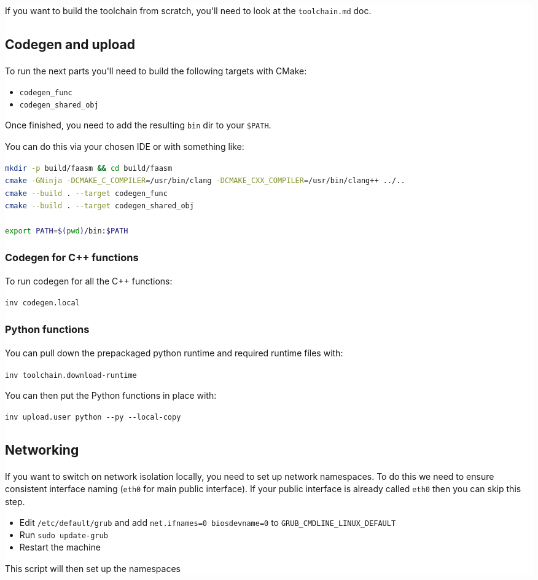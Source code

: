 If you want to build the toolchain from scratch, you'll need to look at the `toolchain.md` doc.

## Codegen and upload

To run the next parts you'll need to build the following targets with CMake:

- `codegen_func`
- `codegen_shared_obj`

Once finished, you need to add the resulting `bin` dir to your `$PATH`.

You can do this via your chosen IDE or with something like:

```bash
mkdir -p build/faasm && cd build/faasm
cmake -GNinja -DCMAKE_C_COMPILER=/usr/bin/clang -DCMAKE_CXX_COMPILER=/usr/bin/clang++ ../..
cmake --build . --target codegen_func
cmake --build . --target codegen_shared_obj

export PATH=$(pwd)/bin:$PATH
```

### Codegen for C++ functions

To run codegen for all the C++ functions:

```
inv codegen.local
```

### Python functions

You can pull down the prepackaged python runtime and required runtime files with:

```
inv toolchain.download-runtime
```

You can then put the Python functions in place with:

```
inv upload.user python --py --local-copy
```

## Networking

If you want to switch on network isolation locally, you need to set up network namespaces. To do this we need to
ensure consistent interface naming (`eth0` for main public interface). If your public interface is already called
`eth0` then you can skip this step.

- Edit `/etc/default/grub` and add `net.ifnames=0 biosdevname=0` to `GRUB_CMDLINE_LINUX_DEFAULT`
- Run `sudo update-grub`
- Restart the machine

This script will then set up the namespaces
